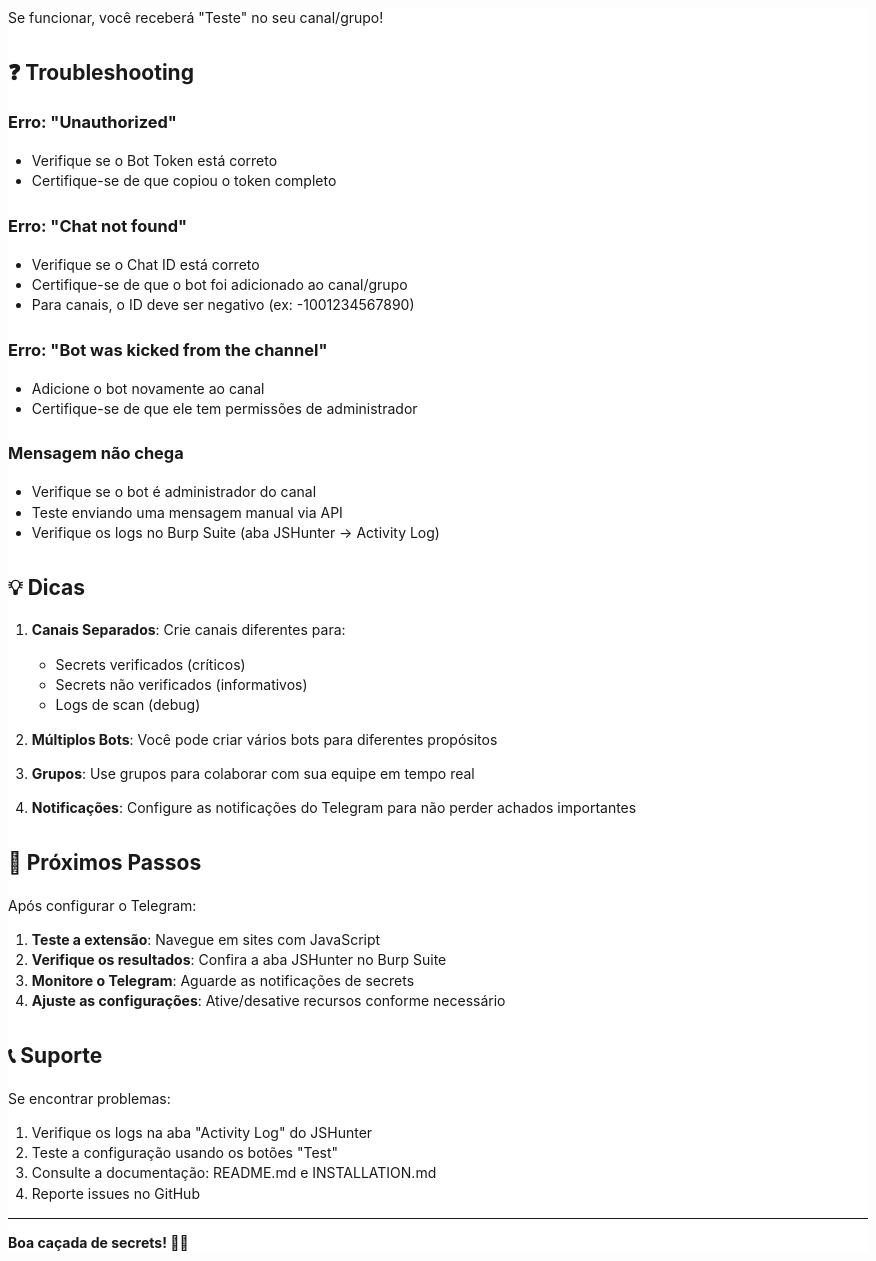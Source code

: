 Se funcionar, você receberá "Teste" no seu canal/grupo!

## ❓ Troubleshooting

### Erro: "Unauthorized"
- Verifique se o Bot Token está correto
- Certifique-se de que copiou o token completo

### Erro: "Chat not found"
- Verifique se o Chat ID está correto
- Certifique-se de que o bot foi adicionado ao canal/grupo
- Para canais, o ID deve ser negativo (ex: -1001234567890)

### Erro: "Bot was kicked from the channel"
- Adicione o bot novamente ao canal
- Certifique-se de que ele tem permissões de administrador

### Mensagem não chega
- Verifique se o bot é administrador do canal
- Teste enviando uma mensagem manual via API
- Verifique os logs no Burp Suite (aba JSHunter → Activity Log)

## 💡 Dicas

1. **Canais Separados**: Crie canais diferentes para:
   - Secrets verificados (críticos)
   - Secrets não verificados (informativos)
   - Logs de scan (debug)

2. **Múltiplos Bots**: Você pode criar vários bots para diferentes propósitos

3. **Grupos**: Use grupos para colaborar com sua equipe em tempo real

4. **Notificações**: Configure as notificações do Telegram para não perder achados importantes

## 🎯 Próximos Passos

Após configurar o Telegram:

1. **Teste a extensão**: Navegue em sites com JavaScript
2. **Verifique os resultados**: Confira a aba JSHunter no Burp Suite
3. **Monitore o Telegram**: Aguarde as notificações de secrets
4. **Ajuste as configurações**: Ative/desative recursos conforme necessário

## 📞 Suporte

Se encontrar problemas:

1. Verifique os logs na aba "Activity Log" do JSHunter
2. Teste a configuração usando os botões "Test"
3. Consulte a documentação: README.md e INSTALLATION.md
4. Reporte issues no GitHub

---

**Boa caçada de secrets! 🎯🔐**

